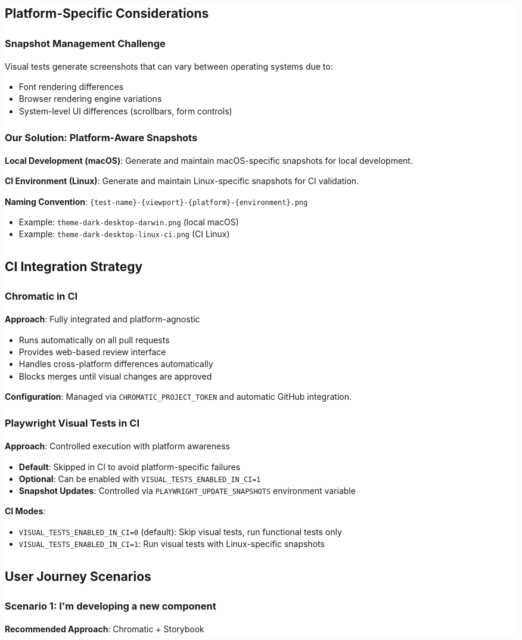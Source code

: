 ## Platform-Specific Considerations

### Snapshot Management Challenge

Visual tests generate screenshots that can vary between operating systems due to:

- Font rendering differences
- Browser rendering engine variations
- System-level UI differences (scrollbars, form controls)

### Our Solution: Platform-Aware Snapshots

**Local Development (macOS)**: Generate and maintain macOS-specific snapshots for local development.

**CI Environment (Linux)**: Generate and maintain Linux-specific snapshots for CI validation.

**Naming Convention**: `{test-name}-{viewport}-{platform}-{environment}.png`

- Example: `theme-dark-desktop-darwin.png` (local macOS)
- Example: `theme-dark-desktop-linux-ci.png` (CI Linux)

## CI Integration Strategy

### Chromatic in CI

**Approach**: Fully integrated and platform-agnostic

- Runs automatically on all pull requests
- Provides web-based review interface
- Handles cross-platform differences automatically
- Blocks merges until visual changes are approved

**Configuration**: Managed via `CHROMATIC_PROJECT_TOKEN` and automatic GitHub integration.

### Playwright Visual Tests in CI

**Approach**: Controlled execution with platform awareness

- **Default**: Skipped in CI to avoid platform-specific failures
- **Optional**: Can be enabled with `VISUAL_TESTS_ENABLED_IN_CI=1`
- **Snapshot Updates**: Controlled via `PLAYWRIGHT_UPDATE_SNAPSHOTS` environment variable

**CI Modes**:

- `VISUAL_TESTS_ENABLED_IN_CI=0` (default): Skip visual tests, run functional tests only
- `VISUAL_TESTS_ENABLED_IN_CI=1`: Run visual tests with Linux-specific snapshots

## User Journey Scenarios

### Scenario 1: I'm developing a new component

**Recommended Approach**: Chromatic + Storybook
